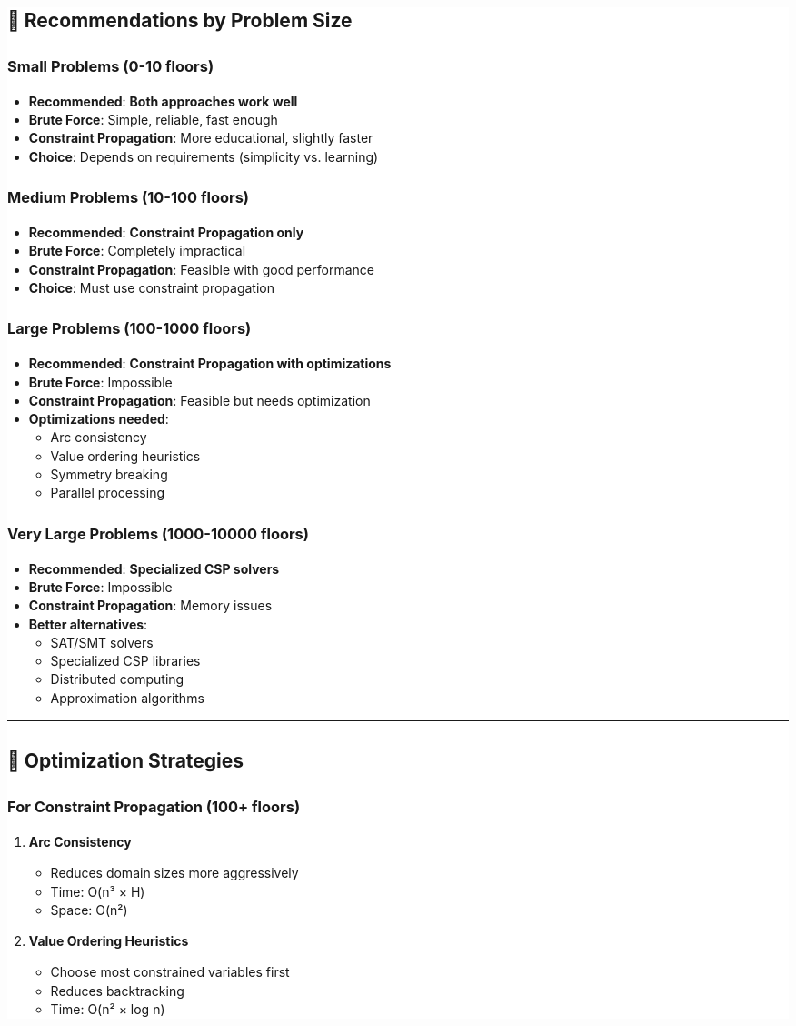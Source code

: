 ## 🎯 Recommendations by Problem Size

### **Small Problems (0-10 floors)**
- **Recommended**: **Both approaches work well**
- **Brute Force**: Simple, reliable, fast enough
- **Constraint Propagation**: More educational, slightly faster
- **Choice**: Depends on requirements (simplicity vs. learning)

### **Medium Problems (10-100 floors)**
- **Recommended**: **Constraint Propagation only**
- **Brute Force**: Completely impractical
- **Constraint Propagation**: Feasible with good performance
- **Choice**: Must use constraint propagation

### **Large Problems (100-1000 floors)**
- **Recommended**: **Constraint Propagation with optimizations**
- **Brute Force**: Impossible
- **Constraint Propagation**: Feasible but needs optimization
- **Optimizations needed**:
  - Arc consistency
  - Value ordering heuristics
  - Symmetry breaking
  - Parallel processing

### **Very Large Problems (1000-10000 floors)**
- **Recommended**: **Specialized CSP solvers**
- **Brute Force**: Impossible
- **Constraint Propagation**: Memory issues
- **Better alternatives**:
  - SAT/SMT solvers
  - Specialized CSP libraries
  - Distributed computing
  - Approximation algorithms

---

## 🔧 Optimization Strategies

### **For Constraint Propagation (100+ floors)**

1. **Arc Consistency**
   - Reduces domain sizes more aggressively
   - Time: O(n³ × H)
   - Space: O(n²)

2. **Value Ordering Heuristics**
   - Choose most constrained variables first
   - Reduces backtracking
   - Time: O(n² × log n)

